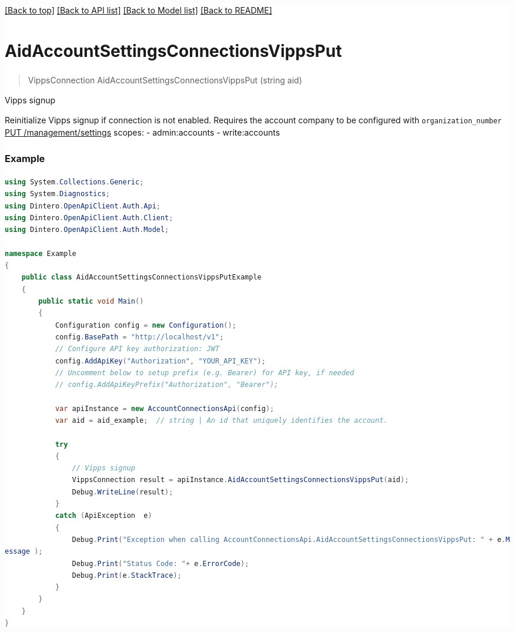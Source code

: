 [[Back to top]](#) [[Back to API list]](../README.md#documentation-for-api-endpoints) [[Back to Model list]](../README.md#documentation-for-models) [[Back to README]](../README.md)

<a name="aidaccountsettingsconnectionsvippsput"></a>
# **AidAccountSettingsConnectionsVippsPut**
> VippsConnection AidAccountSettingsConnectionsVippsPut (string aid)

Vipps signup

Reinitialize Vipps signup if connection is not enabled.  Requires the account company to be configured with `organization_number` [PUT /management/settings](#operation/aid_account_settings_put)  scopes: - admin:accounts - write:accounts 

### Example
```csharp
using System.Collections.Generic;
using System.Diagnostics;
using Dintero.OpenApiClient.Auth.Api;
using Dintero.OpenApiClient.Auth.Client;
using Dintero.OpenApiClient.Auth.Model;

namespace Example
{
    public class AidAccountSettingsConnectionsVippsPutExample
    {
        public static void Main()
        {
            Configuration config = new Configuration();
            config.BasePath = "http://localhost/v1";
            // Configure API key authorization: JWT
            config.AddApiKey("Authorization", "YOUR_API_KEY");
            // Uncomment below to setup prefix (e.g. Bearer) for API key, if needed
            // config.AddApiKeyPrefix("Authorization", "Bearer");

            var apiInstance = new AccountConnectionsApi(config);
            var aid = aid_example;  // string | An id that uniquely identifies the account. 

            try
            {
                // Vipps signup
                VippsConnection result = apiInstance.AidAccountSettingsConnectionsVippsPut(aid);
                Debug.WriteLine(result);
            }
            catch (ApiException  e)
            {
                Debug.Print("Exception when calling AccountConnectionsApi.AidAccountSettingsConnectionsVippsPut: " + e.Message );
                Debug.Print("Status Code: "+ e.ErrorCode);
                Debug.Print(e.StackTrace);
            }
        }
    }
}
```
